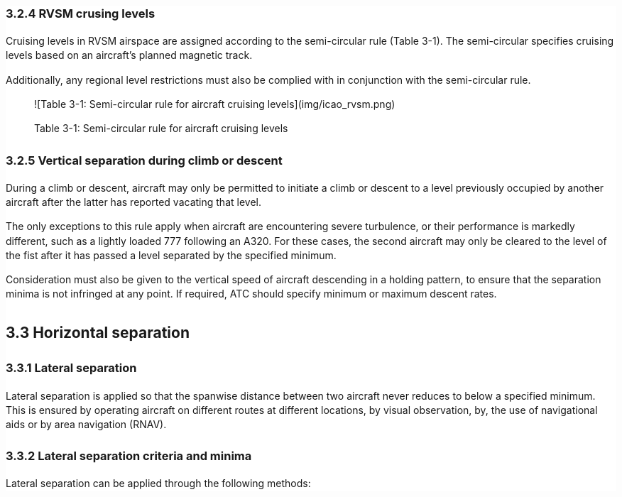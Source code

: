 ### 3.2.4 RVSM crusing levels
Cruising levels in RVSM airspace are assigned according to the semi-circular rule (Table 3-1). The semi-circular specifies cruising levels based on an aircraft’s planned magnetic track.

Additionally, any regional level restrictions must also be complied with in conjunction with the semi-circular rule.

<figure markdown>
![Table 3-1: Semi-circular rule for aircraft cruising levels](img/icao_rvsm.png)
</figure>
<figure markdown>
  <figcaption>Table 3-1: Semi-circular rule for aircraft cruising levels</figcaption>
</figure>

### 3.2.5 Vertical separation during climb or descent
During a climb or descent, aircraft may only be permitted to initiate a climb or descent to a level previously occupied by another aircraft after the latter has reported vacating that level.

The only exceptions to this rule apply when aircraft are encountering severe turbulence, or their performance is markedly different, such as a lightly loaded 777 following an A320. For these cases, the second aircraft may only be cleared to the level of the fist after it has passed a level separated by the specified minimum.

Consideration must also be given to the vertical speed of aircraft descending in a holding pattern, to ensure that the separation minima is not infringed at any point. If required, ATC should specify minimum or maximum descent rates.

## 3.3 Horizontal separation
### 3.3.1 Lateral separation
Lateral separation is applied so that the spanwise distance between two aircraft never reduces to below a specified minimum. This is ensured by operating aircraft on different routes at different locations, by visual observation, by, the use of navigational aids or by area navigation (RNAV).

### 3.3.2 Lateral separation criteria and minima
Lateral separation can be applied through the following methods:
